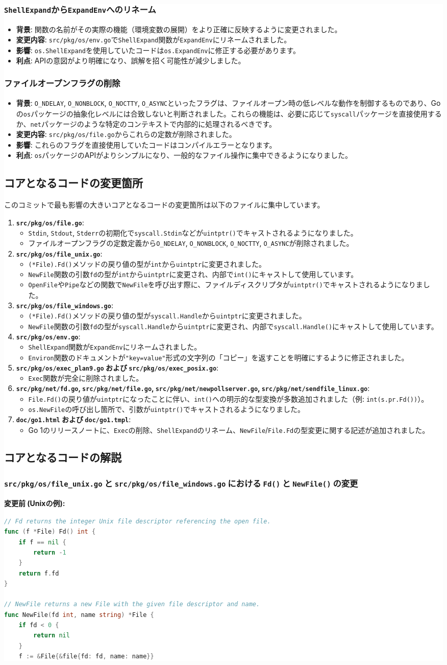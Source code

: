 ### `ShellExpand`から`ExpandEnv`へのリネーム

*   **背景**: 関数の名前がその実際の機能（環境変数の展開）をより正確に反映するように変更されました。
*   **変更内容**: `src/pkg/os/env.go`で`ShellExpand`関数が`ExpandEnv`にリネームされました。
*   **影響**: `os.ShellExpand`を使用していたコードは`os.ExpandEnv`に修正する必要があります。
*   **利点**: APIの意図がより明確になり、誤解を招く可能性が減少しました。

### ファイルオープンフラグの削除

*   **背景**: `O_NDELAY`, `O_NONBLOCK`, `O_NOCTTY`, `O_ASYNC`といったフラグは、ファイルオープン時の低レベルな動作を制御するものであり、Goの`os`パッケージの抽象化レベルには合致しないと判断されました。これらの機能は、必要に応じて`syscall`パッケージを直接使用するか、`net`パッケージのような特定のコンテキストで内部的に処理されるべきです。
*   **変更内容**: `src/pkg/os/file.go`からこれらの定数が削除されました。
*   **影響**: これらのフラグを直接使用していたコードはコンパイルエラーとなります。
*   **利点**: `os`パッケージのAPIがよりシンプルになり、一般的なファイル操作に集中できるようになりました。

## コアとなるコードの変更箇所

このコミットで最も影響の大きいコアとなるコードの変更箇所は以下のファイルに集中しています。

1.  **`src/pkg/os/file.go`**:
    *   `Stdin`, `Stdout`, `Stderr`の初期化で`syscall.Stdin`などが`uintptr()`でキャストされるようになりました。
    *   ファイルオープンフラグの定数定義から`O_NDELAY`, `O_NONBLOCK`, `O_NOCTTY`, `O_ASYNC`が削除されました。
2.  **`src/pkg/os/file_unix.go`**:
    *   `(*File).Fd()`メソッドの戻り値の型が`int`から`uintptr`に変更されました。
    *   `NewFile`関数の引数`fd`の型が`int`から`uintptr`に変更され、内部で`int()`にキャストして使用しています。
    *   `OpenFile`や`Pipe`などの関数で`NewFile`を呼び出す際に、ファイルディスクリプタが`uintptr()`でキャストされるようになりました。
3.  **`src/pkg/os/file_windows.go`**:
    *   `(*File).Fd()`メソッドの戻り値の型が`syscall.Handle`から`uintptr`に変更されました。
    *   `NewFile`関数の引数`fd`の型が`syscall.Handle`から`uintptr`に変更され、内部で`syscall.Handle()`にキャストして使用しています。
4.  **`src/pkg/os/env.go`**:
    *   `ShellExpand`関数が`ExpandEnv`にリネームされました。
    *   `Environ`関数のドキュメントが`"key=value"`形式の文字列の「コピー」を返すことを明確にするように修正されました。
5.  **`src/pkg/os/exec_plan9.go` および `src/pkg/os/exec_posix.go`**:
    *   `Exec`関数が完全に削除されました。
6.  **`src/pkg/net/fd.go`, `src/pkg/net/file.go`, `src/pkg/net/newpollserver.go`, `src/pkg/net/sendfile_linux.go`**:
    *   `File.Fd()`の戻り値が`uintptr`になったことに伴い、`int()`への明示的な型変換が多数追加されました（例: `int(s.pr.Fd())`）。
    *   `os.NewFile`の呼び出し箇所で、引数が`uintptr()`でキャストされるようになりました。
7.  **`doc/go1.html` および `doc/go1.tmpl`**:
    *   Go 1のリリースノートに、`Exec`の削除、`ShellExpand`のリネーム、`NewFile`/`File.Fd`の型変更に関する記述が追加されました。

## コアとなるコードの解説

### `src/pkg/os/file_unix.go` と `src/pkg/os/file_windows.go` における `Fd()` と `NewFile()` の変更

**変更前 (Unixの例):**
```go
// Fd returns the integer Unix file descriptor referencing the open file.
func (f *File) Fd() int {
	if f == nil {
		return -1
	}
	return f.fd
}

// NewFile returns a new File with the given file descriptor and name.
func NewFile(fd int, name string) *File {
	if fd < 0 {
		return nil
	}
	f := &File{&file{fd: fd, name: name}}
```